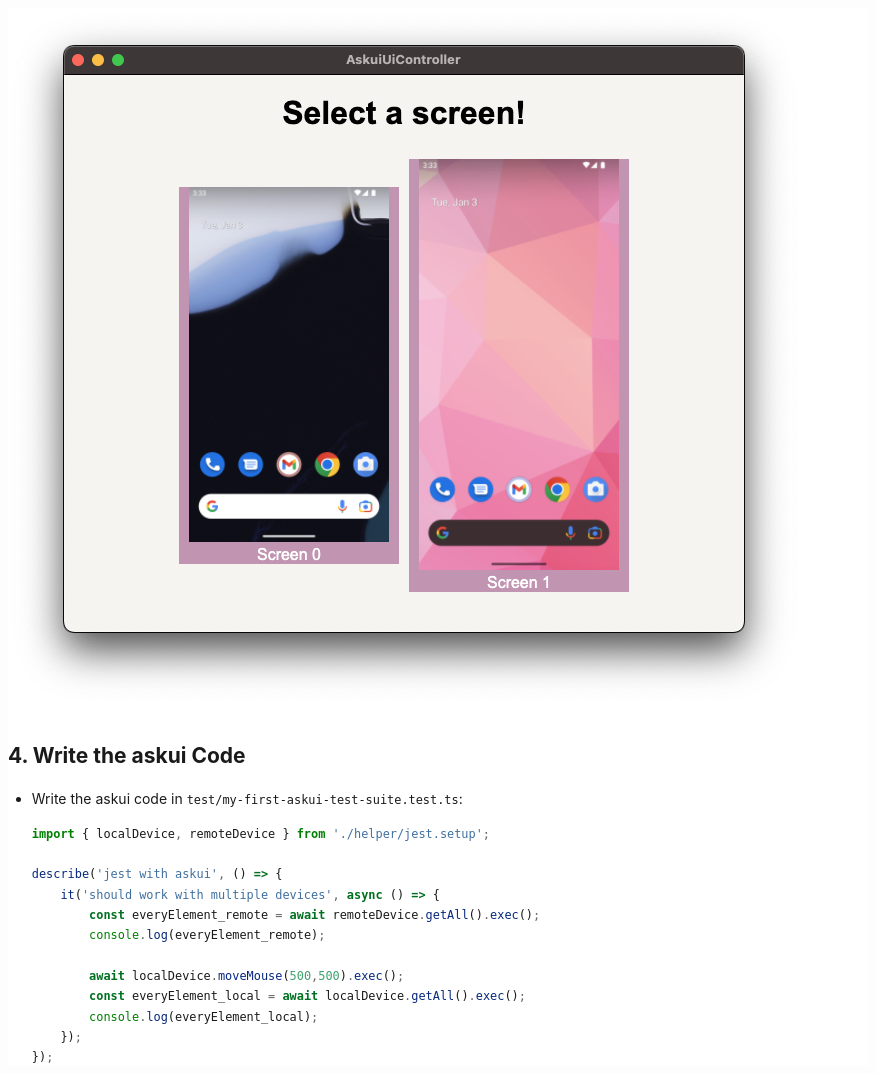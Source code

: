 ![multiple-android](images/multiple-android.png)

## 4. Write the askui Code

- Write the askui code in `test/my-first-askui-test-suite.test.ts`:
    ```ts
    import { localDevice, remoteDevice } from './helper/jest.setup';

    describe('jest with askui', () => {
        it('should work with multiple devices', async () => {
            const everyElement_remote = await remoteDevice.getAll().exec();
            console.log(everyElement_remote);

            await localDevice.moveMouse(500,500).exec();
            const everyElement_local = await localDevice.getAll().exec();
            console.log(everyElement_local);
        });
    });
    ```
